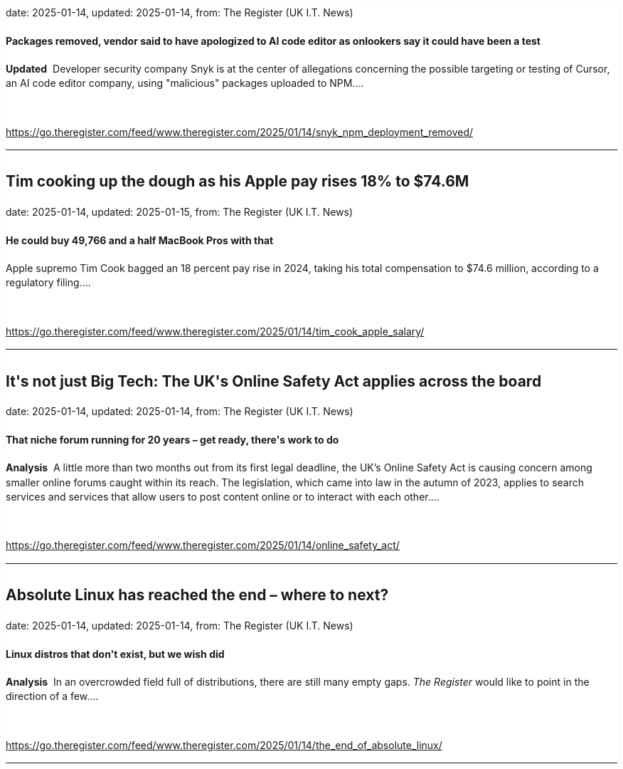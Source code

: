 date: 2025-01-14, updated: 2025-01-14, from: The Register (UK I.T. News)

<h4>Packages removed, vendor said to have apologized to AI code editor as onlookers say it could have been a test</h4> <p><strong>Updated</strong>  Developer security company Snyk is at the center of allegations concerning the possible targeting or testing of Cursor, an AI code editor company, using &#34;malicious&#34; packages uploaded to NPM.…</p> 

<br> 

<https://go.theregister.com/feed/www.theregister.com/2025/01/14/snyk_npm_deployment_removed/>

---

## Tim cooking up the dough as his Apple pay rises 18% to $74.6M

date: 2025-01-14, updated: 2025-01-15, from: The Register (UK I.T. News)

<h4>He could buy 49,766 and a half MacBook Pros with that</h4> <p>Apple supremo Tim Cook bagged an 18 percent pay rise in 2024, taking his total compensation to $74.6 million, according to a regulatory filing.…</p> 

<br> 

<https://go.theregister.com/feed/www.theregister.com/2025/01/14/tim_cook_apple_salary/>

---

## It's not just Big Tech: The UK's Online Safety Act applies across the board

date: 2025-01-14, updated: 2025-01-14, from: The Register (UK I.T. News)

<h4>That niche forum running for 20 years – get ready, there&#39;s work to do</h4> <p><strong>Analysis</strong>  A little more than two months out from its first legal deadline, the UK’s Online Safety Act is causing concern among smaller online forums caught within its reach. The legislation, which came into law in the autumn of 2023, applies to search services and services that allow users to post content online or to interact with each other.…</p> 

<br> 

<https://go.theregister.com/feed/www.theregister.com/2025/01/14/online_safety_act/>

---

## Absolute Linux has reached the end – where to next?

date: 2025-01-14, updated: 2025-01-14, from: The Register (UK I.T. News)

<h4>Linux distros that don&#39;t exist, but we wish did</h4> <p><strong>Analysis</strong>  In an overcrowded field full of distributions, there are still many empty gaps. <em>The Register</em> would like to point in the direction of a few.…</p> <p></p> 

<br> 

<https://go.theregister.com/feed/www.theregister.com/2025/01/14/the_end_of_absolute_linux/>

---